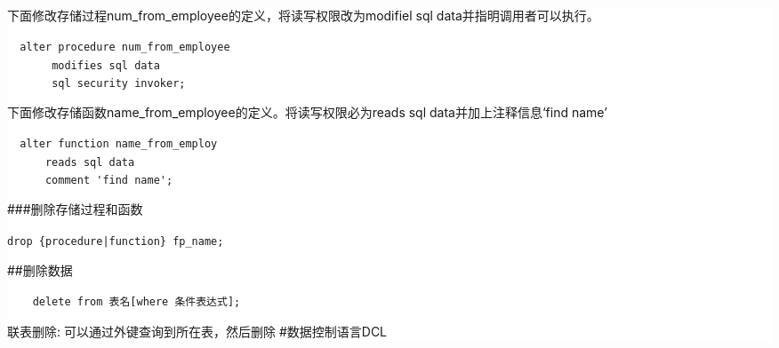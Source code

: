 下面修改存储过程num_from_employee的定义，将读写权限改为modifiel sql data并指明调用者可以执行。

	  alter procedure num_from_employee
	       modifies sql data
	       sql security invoker;


下面修改存储函数name_from_employee的定义。将读写权限必为reads sql data并加上注释信息‘find name’

	  alter function name_from_employ
	      reads sql data
	      comment 'find name';


###删除存储过程和函数
```{bash}
drop {procedure|function} fp_name;
```

##删除数据
```{bash}
	delete from 表名[where 条件表达式];
```

联表删除: 可以通过外键查询到所在表，然后删除
#数据控制语言DCL  

